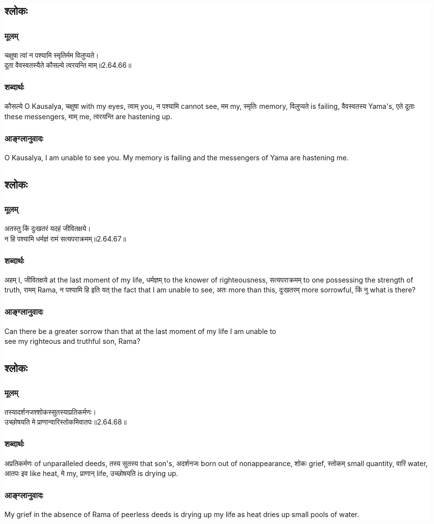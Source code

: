 

## श्लोकः
### मूलम्
चक्षुषा त्वां न पश्यामि स्मृतिर्मम विलुप्यते।  
दूता वैवस्वतस्यैते कौसल्ये त्वरयन्ति माम्॥2.64.66॥

### शब्दार्थः
कौसल्ये O Kausalya, चक्षुषा with my eyes, त्वाम् you, न पश्यामि cannot see, मम my, स्मृतिः memory, विलुप्यते is failing, वैवस्वतस्य Yama's, एते दूताः these messengers, माम् me, त्वरयन्ति are hastening up.

### आङ्ग्लानुवादः
O Kausalya, I am unable to see you. My memory is failing and the messengers of Yama are hastening me.



## श्लोकः
### मूलम्
अतस्तु किं दुःखतरं यदहं जीवितक्षये।  
न हि पश्यामि धर्मज्ञं रामं सत्यपराक्रमम्॥2.64.67॥

### शब्दार्थः
अहम् I, जीवितक्षये at the last moment of my life, धर्मज्ञम् to the knower of righteousness, सत्यपराक्रमम्  to one possessing the strength of truth, रामम् Rama, न पश्यामि हि इति यत् the fact that I am unable to see,  अतः more than this, दुःखतरम् more sorrowful, किं नु what is there?

### आङ्ग्लानुवादः
Can there be a greater sorrow than that at the last moment of my life I am unable to  
see my righteous and truthful son, Rama?



## श्लोकः
### मूलम्
तस्यादर्शनजश्शोकस्सुतस्याप्रतिकर्मणः।  
उच्छोषयति मे प्राणान्वारिस्तोकमिवातपः॥2.64.68॥

### शब्दार्थः
अप्रतिकर्मणः of unparalleled deeds, तस्य सुतस्य that son's, अदर्शनजः born out of nonappearance, शोकः grief, स्तोकम् small quantity, वारि water, आतपः इव like heat, मे my, प्राणान् life, उच्छोषयति is drying up.

### आङ्ग्लानुवादः
My grief in the absence of Rama of peerless deeds is drying up my life as heat dries up small pools of water.
